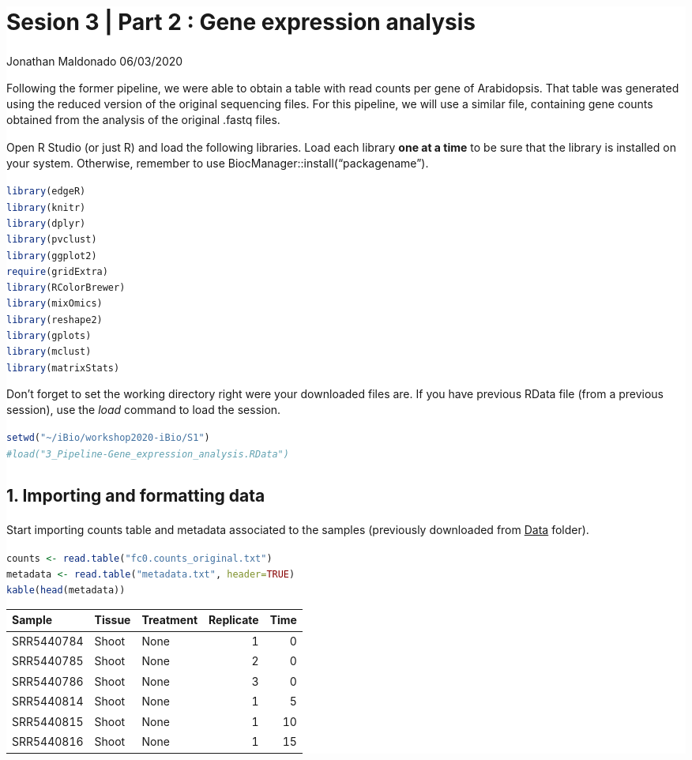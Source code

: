Sesion 3 | Part 2 : Gene expression analysis
================
Jonathan Maldonado
06/03/2020

Following the former pipeline, we were able to obtain a table with read
counts per gene of Arabidopsis. That table was generated using the
reduced version of the original sequencing files. For this pipeline, we
will use a similar file, containing gene counts obtained from the
analysis of the original .fastq files.

Open R Studio (or just R) and load the following libraries. Load each
library **one at a time** to be sure that the library is installed on
your system. Otherwise, remember to use
BiocManager::install(“packagename”).

``` r
library(edgeR)
library(knitr)
library(dplyr)
library(pvclust)
library(ggplot2)
require(gridExtra)
library(RColorBrewer)
library(mixOmics)
library(reshape2)
library(gplots)
library(mclust)
library(matrixStats)
```

Don’t forget to set the working directory right were your downloaded
files are. If you have previous RData file (from a previous session),
use the *load* command to load the session.

``` r
setwd("~/iBio/workshop2020-iBio/S1")
#load("3_Pipeline-Gene_expression_analysis.RData")
```

## 1\. Importing and formatting data

Start importing counts table and metadata associated to the samples
(previously downloaded from
[Data](https://github.com/ibioChile/Transcriptomics-R-Workshop/tree/master/Session3:RNA-SeqI/Data)
folder).

``` r
counts <- read.table("fc0.counts_original.txt")
metadata <- read.table("metadata.txt", header=TRUE)
kable(head(metadata))
```

| Sample     | Tissue | Treatment | Replicate | Time |
| :--------- | :----- | :-------- | --------: | ---: |
| SRR5440784 | Shoot  | None      |         1 |    0 |
| SRR5440785 | Shoot  | None      |         2 |    0 |
| SRR5440786 | Shoot  | None      |         3 |    0 |
| SRR5440814 | Shoot  | None      |         1 |    5 |
| SRR5440815 | Shoot  | None      |         1 |   10 |
| SRR5440816 | Shoot  | None      |         1 |   15 |
